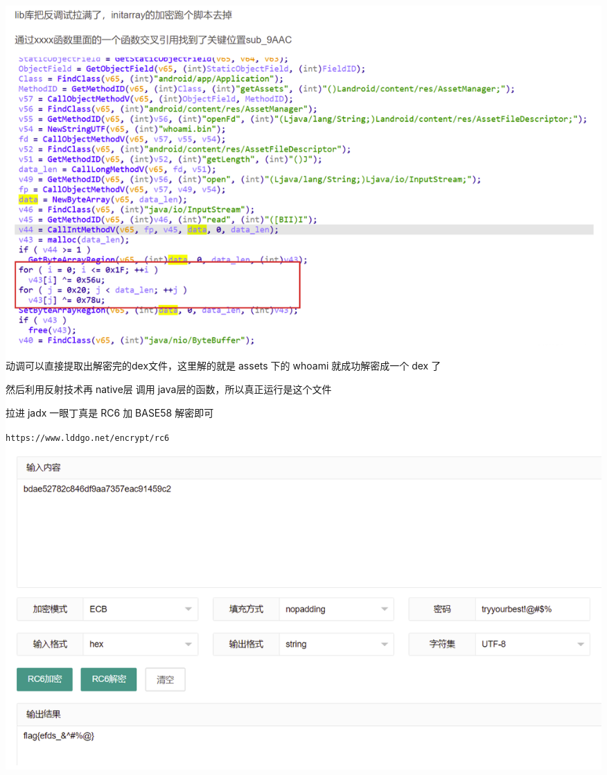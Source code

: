 ![image-20221102165250434](从0开始的安卓TIME/image-20221102165250434.png)

动调可以直接提取出解密完的dex文件，这里解的就是 assets 下的 whoami 就成功解密成一个 dex 了

然后利用反射技术再 native层 调用 java层的函数，所以真正运行是这个文件

拉进 jadx 一眼丁真是 RC6 加 BASE58 解密即可

```
https://www.lddgo.net/encrypt/rc6
```

![image-20221102165636621](从0开始的安卓TIME/image-20221102165636621.png)
